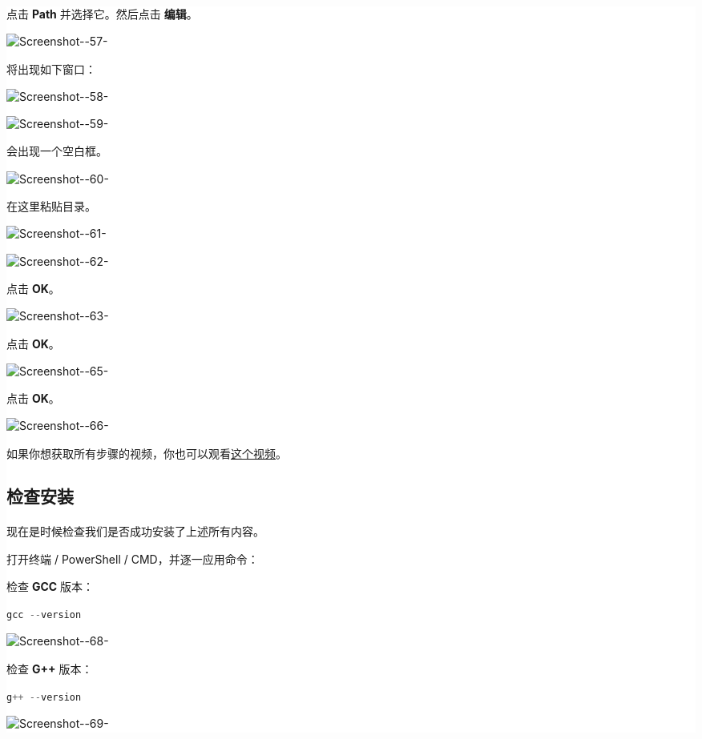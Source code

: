 点击 **Path** 并选择它。然后点击 **编辑**。

![Screenshot--57-](https://www.freecodecamp.org/news/content/images/2022/02/Screenshot--57-.png)

将出现如下窗口：

![Screenshot--58-](https://www.freecodecamp.org/news/content/images/2022/02/Screenshot--58-.png)

![Screenshot--59-](https://www.freecodecamp.org/news/content/images/2022/02/Screenshot--59-.png)

会出现一个空白框。

![Screenshot--60-](https://www.freecodecamp.org/news/content/images/2022/02/Screenshot--60-.png)

在这里粘贴目录。

![Screenshot--61-](https://www.freecodecamp.org/news/content/images/2022/02/Screenshot--61-.png)

![Screenshot--62-](https://www.freecodecamp.org/news/content/images/2022/02/Screenshot--62-.png)

点击 **OK**。

![Screenshot--63-](https://www.freecodecamp.org/news/content/images/2022/02/Screenshot--63-.png)

点击 **OK**。

![Screenshot--65-](https://www.freecodecamp.org/news/content/images/2022/02/Screenshot--65-.png)

点击 **OK**。

![Screenshot--66-](https://www.freecodecamp.org/news/content/images/2022/02/Screenshot--66-.png)

如果你想获取所有步骤的视频，你也可以观看[这个视频][2]。

## 检查安装

现在是时候检查我们是否成功安装了上述所有内容。

打开终端 / PowerShell / CMD，并逐一应用命令：

检查 **GCC** 版本：

```powershell
gcc --version
```

![Screenshot--68-](https://www.freecodecamp.org/news/content/images/2022/02/Screenshot--68-.png)

检查 **G++** 版本：

```powershell
g++ --version
```

![Screenshot--69-](https://www.freecodecamp.org/news/content/images/2022/02/Screenshot--69-.png)


[1]: https://www.msys2.org/
[2]: https://www.youtube.com/watch?v=0HD0pqVtsmw
[3]: https://www.freecodecamp.org/news/author/fahimbinamin/
[4]: https://twitter.com/Fahim_FBA
[5]: https://www.linkedin.com/in/fahimfba/
[6]: https://github.com/FahimFBA
[7]: https://www.youtube.com/@FahimAmin?sub_confirmation=1
[8]: https://www.polywork.com/fahimbinamin
[9]: https://fahimbinamin.com/
[10]: /news/author/fahimbinamin/
[11]: https://www.freecodecamp.org/learn/